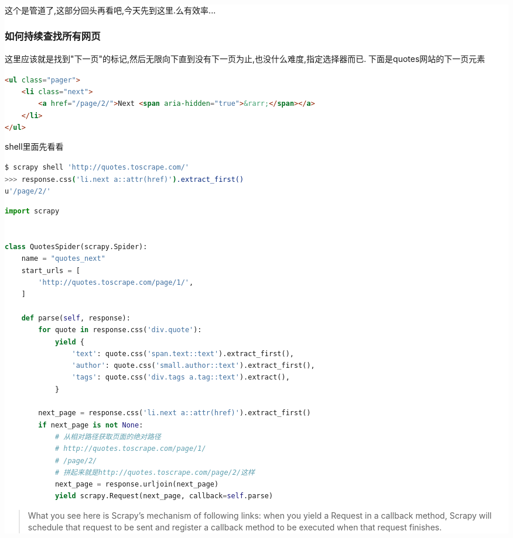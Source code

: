 这个是管道了,这部分回头再看吧,今天先到这里.么有效率...

### 如何持续查找所有网页

这里应该就是找到"下一页"的标记,然后无限向下直到没有下一页为止,也没什么难度,指定选择器而已.
下面是quotes网站的下一页元素

```html
<ul class="pager">
    <li class="next">
        <a href="/page/2/">Next <span aria-hidden="true">&rarr;</span></a>
    </li>
</ul>
```

shell里面先看看

```sh
$ scrapy shell 'http://quotes.toscrape.com/'
>>> response.css('li.next a::attr(href)').extract_first()
u'/page/2/'
```

```py
import scrapy


class QuotesSpider(scrapy.Spider):
    name = "quotes_next"
    start_urls = [
        'http://quotes.toscrape.com/page/1/',
    ]

    def parse(self, response):
        for quote in response.css('div.quote'):
            yield {
                'text': quote.css('span.text::text').extract_first(),
                'author': quote.css('small.author::text').extract_first(),
                'tags': quote.css('div.tags a.tag::text').extract(),
            }

        next_page = response.css('li.next a::attr(href)').extract_first()
        if next_page is not None:
            # 从相对路径获取页面的绝对路径
            # http://quotes.toscrape.com/page/1/
            # /page/2/
            # 拼起来就是http://quotes.toscrape.com/page/2/这样
            next_page = response.urljoin(next_page)
            yield scrapy.Request(next_page, callback=self.parse)
```

>What you see here is Scrapy’s mechanism of following links: when you yield a Request in a callback method, Scrapy will schedule that request to be sent and register a callback method to be executed when that request finishes.
